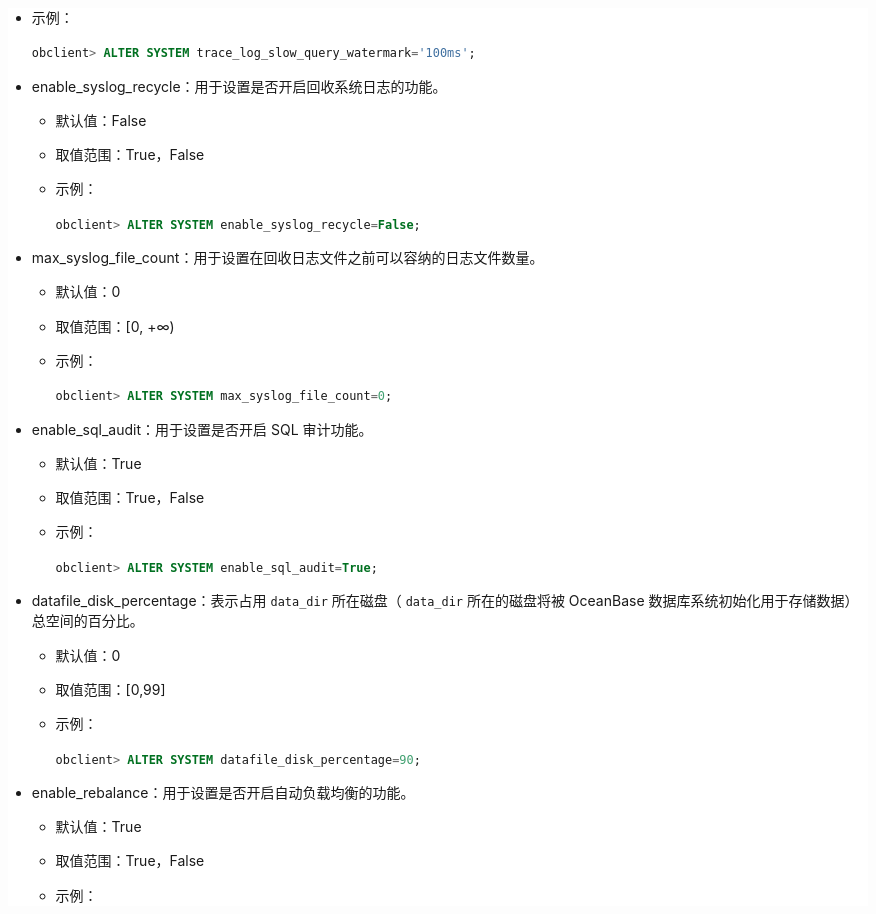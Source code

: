   * 示例：

    ```sql
    obclient> ALTER SYSTEM trace_log_slow_query_watermark='100ms';
    ```

* enable_syslog_recycle：用于设置是否开启回收系统日志的功能。

  * 默认值：False

  * 取值范围：True，False

  * 示例：

    ```sql
    obclient> ALTER SYSTEM enable_syslog_recycle=False;
    ```

* max_syslog_file_count：用于设置在回收日志文件之前可以容纳的日志文件数量。

  * 默认值：0

  * 取值范围：\[0, +∞)

  * 示例：

    ```sql
    obclient> ALTER SYSTEM max_syslog_file_count=0;
    ```

* enable_sql_audit：用于设置是否开启 SQL 审计功能。

  * 默认值：True

  * 取值范围：True，False

  * 示例：

    ```sql
    obclient> ALTER SYSTEM enable_sql_audit=True;
    ```

* datafile_disk_percentage：表示占用 `data_dir` 所在磁盘（ `data_dir` 所在的磁盘将被 OceanBase 数据库系统初始化用于存储数据）总空间的百分比。

  * 默认值：0

  * 取值范围：\[0,99\]

  * 示例：

    ```sql
    obclient> ALTER SYSTEM datafile_disk_percentage=90;
    ```

* enable_rebalance：用于设置是否开启自动负载均衡的功能。

  * 默认值：True

  * 取值范围：True，False

  * 示例：
